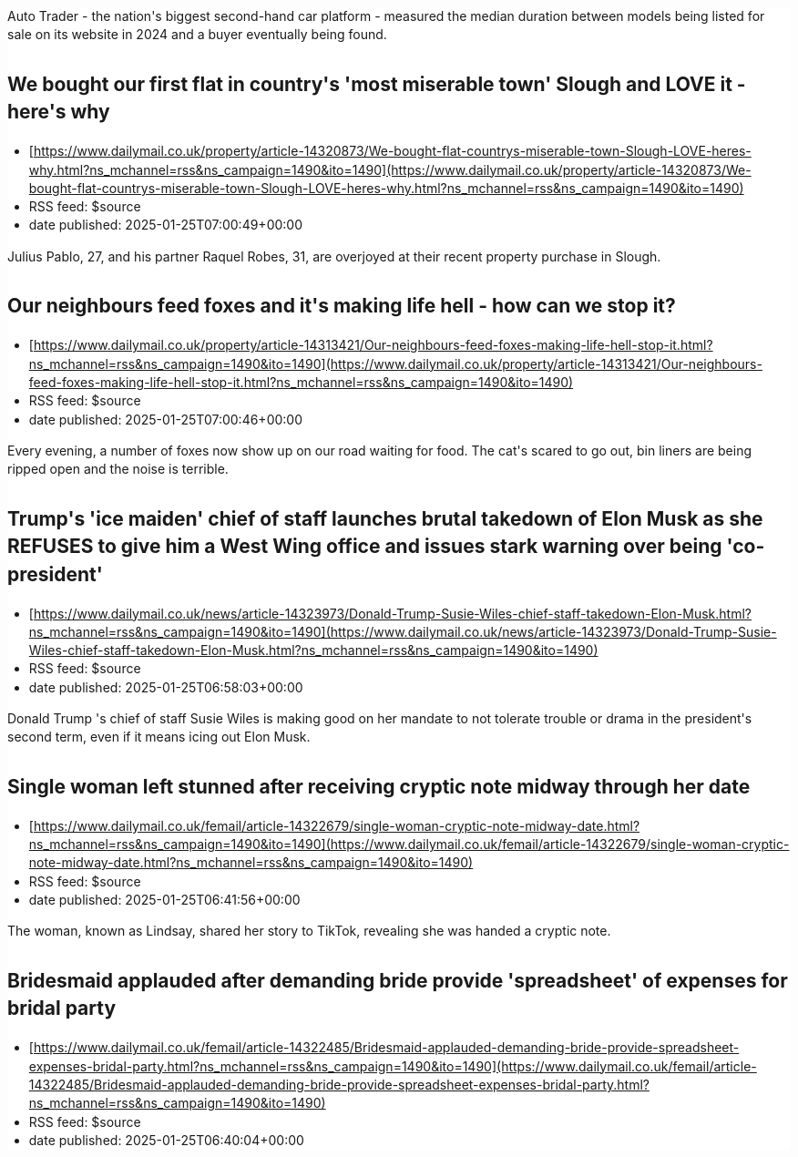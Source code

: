 Auto Trader - the nation's biggest second-hand car platform - measured the median duration between models being listed for sale on its website in 2024 and a buyer eventually being found.

## We bought our first flat in country's 'most miserable town' Slough and LOVE it - here's why
 - [https://www.dailymail.co.uk/property/article-14320873/We-bought-flat-countrys-miserable-town-Slough-LOVE-heres-why.html?ns_mchannel=rss&ns_campaign=1490&ito=1490](https://www.dailymail.co.uk/property/article-14320873/We-bought-flat-countrys-miserable-town-Slough-LOVE-heres-why.html?ns_mchannel=rss&ns_campaign=1490&ito=1490)
 - RSS feed: $source
 - date published: 2025-01-25T07:00:49+00:00

Julius Pablo, 27, and his partner Raquel Robes, 31, are overjoyed at their recent property purchase in Slough.

## Our neighbours feed foxes and it's making life hell - how can we stop it?
 - [https://www.dailymail.co.uk/property/article-14313421/Our-neighbours-feed-foxes-making-life-hell-stop-it.html?ns_mchannel=rss&ns_campaign=1490&ito=1490](https://www.dailymail.co.uk/property/article-14313421/Our-neighbours-feed-foxes-making-life-hell-stop-it.html?ns_mchannel=rss&ns_campaign=1490&ito=1490)
 - RSS feed: $source
 - date published: 2025-01-25T07:00:46+00:00

Every evening, a number of foxes now show up on our road waiting for food. The cat's scared to go out, bin liners are being ripped open and the noise is terrible.

## Trump's 'ice maiden' chief of staff launches brutal takedown of Elon Musk as she REFUSES to give him a West Wing office and issues stark warning over being 'co-president'
 - [https://www.dailymail.co.uk/news/article-14323973/Donald-Trump-Susie-Wiles-chief-staff-takedown-Elon-Musk.html?ns_mchannel=rss&ns_campaign=1490&ito=1490](https://www.dailymail.co.uk/news/article-14323973/Donald-Trump-Susie-Wiles-chief-staff-takedown-Elon-Musk.html?ns_mchannel=rss&ns_campaign=1490&ito=1490)
 - RSS feed: $source
 - date published: 2025-01-25T06:58:03+00:00

Donald Trump 's chief of staff Susie Wiles is making good on her mandate to not tolerate trouble or drama in the president's second term, even if it means icing out Elon Musk.

## Single woman left stunned after receiving cryptic note midway through her date
 - [https://www.dailymail.co.uk/femail/article-14322679/single-woman-cryptic-note-midway-date.html?ns_mchannel=rss&ns_campaign=1490&ito=1490](https://www.dailymail.co.uk/femail/article-14322679/single-woman-cryptic-note-midway-date.html?ns_mchannel=rss&ns_campaign=1490&ito=1490)
 - RSS feed: $source
 - date published: 2025-01-25T06:41:56+00:00

The woman, known as Lindsay, shared her story to TikTok, revealing she was handed a cryptic note.

## Bridesmaid applauded after demanding bride provide 'spreadsheet' of expenses for bridal party
 - [https://www.dailymail.co.uk/femail/article-14322485/Bridesmaid-applauded-demanding-bride-provide-spreadsheet-expenses-bridal-party.html?ns_mchannel=rss&ns_campaign=1490&ito=1490](https://www.dailymail.co.uk/femail/article-14322485/Bridesmaid-applauded-demanding-bride-provide-spreadsheet-expenses-bridal-party.html?ns_mchannel=rss&ns_campaign=1490&ito=1490)
 - RSS feed: $source
 - date published: 2025-01-25T06:40:04+00:00
